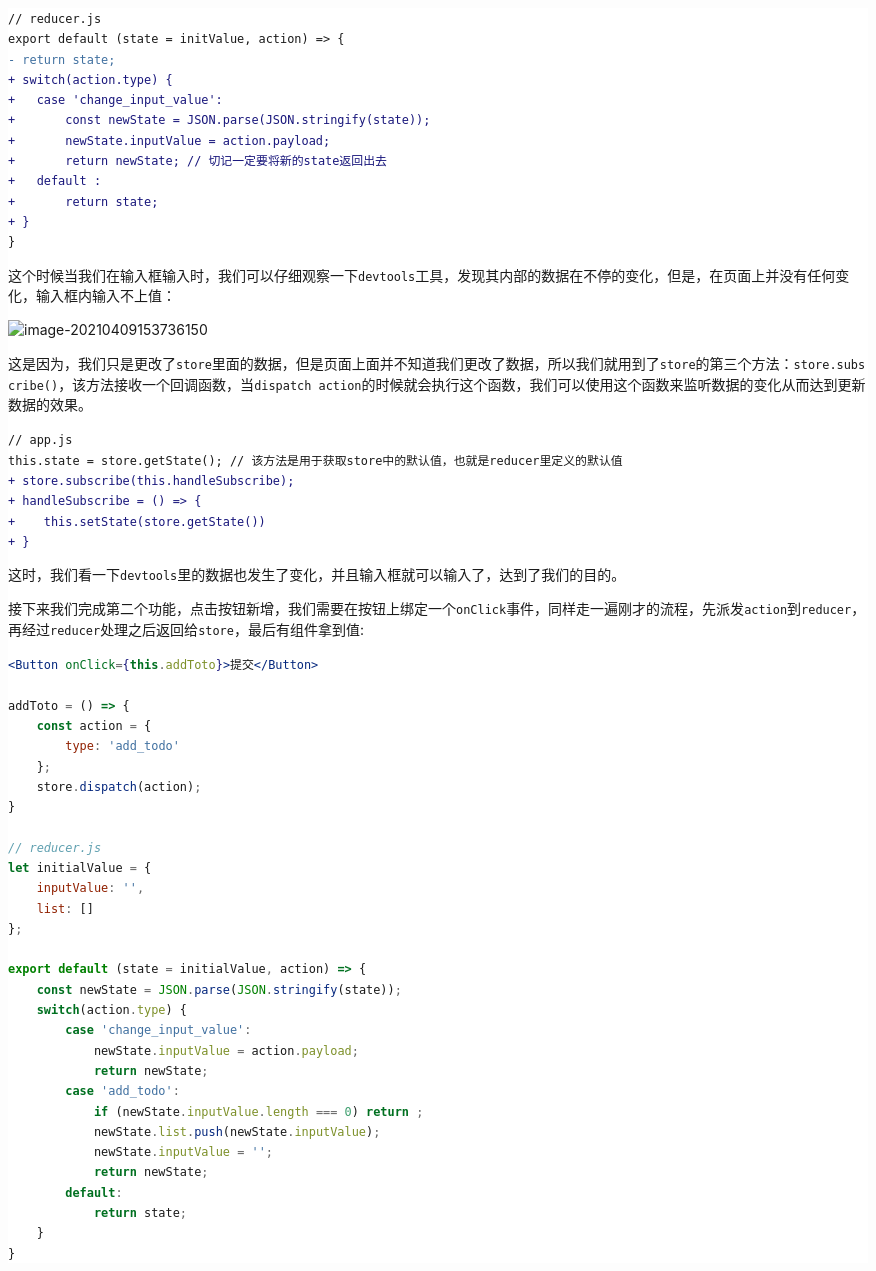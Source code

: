 ```diff
// reducer.js
export default (state = initValue, action) => {
- return state;
+ switch(action.type) {
+ 	case 'change_input_value':
+ 		const newState = JSON.parse(JSON.stringify(state));
+		newState.inputValue = action.payload;
+		return newState; // 切记一定要将新的state返回出去
+ 	default :
+   	return state;
+ }
}
```

这个时候当我们在输入框输入时，我们可以仔细观察一下`devtools`工具，发现其内部的数据在不停的变化，但是，在页面上并没有任何变化，输入框内输入不上值：

![image-20210409153736150](https://cdn.jsdelivr.net/gh/Indexsarrol/image/blogs/image-20210409153736150.png)

这是因为，我们只是更改了`store`里面的数据，但是页面上面并不知道我们更改了数据，所以我们就用到了`store`的第三个方法：`store.subscribe()`，该方法接收一个回调函数，当`dispatch action`的时候就会执行这个函数，我们可以使用这个函数来监听数据的变化从而达到更新数据的效果。

```diff
// app.js
this.state = store.getState(); // 该方法是用于获取store中的默认值，也就是reducer里定义的默认值
+ store.subscribe(this.handleSubscribe);
+ handleSubscribe = () => {
+    this.setState(store.getState())
+ }
```

这时，我们看一下`devtools`里的数据也发生了变化，并且输入框就可以输入了，达到了我们的目的。

接下来我们完成第二个功能，点击按钮新增，我们需要在按钮上绑定一个`onClick`事件，同样走一遍刚才的流程，先派发`action`到`reducer`，再经过`reducer`处理之后返回给`store`，最后有组件拿到值:

```jsx
<Button onClick={this.addToto}>提交</Button>

addToto = () => {
    const action = {
        type: 'add_todo'
    };
    store.dispatch(action);
}

// reducer.js
let initialValue = {
    inputValue: '',
    list: []
};

export default (state = initialValue, action) => {
    const newState = JSON.parse(JSON.stringify(state));
    switch(action.type) {
        case 'change_input_value':
            newState.inputValue = action.payload;
            return newState;
        case 'add_todo':
            if (newState.inputValue.length === 0) return ;
            newState.list.push(newState.inputValue);
            newState.inputValue = '';
            return newState;
        default: 
            return state;
    }
}
```
